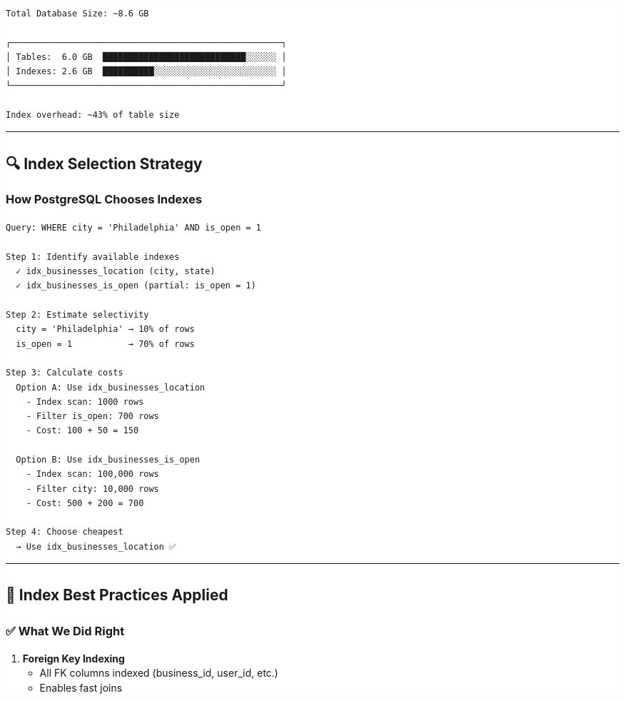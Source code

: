 ```
Total Database Size: ~8.6 GB

┌─────────────────────────────────────────────────────┐
│ Tables:  6.0 GB  ████████████████████████████░░░░░░ │
│ Indexes: 2.6 GB  ██████████░░░░░░░░░░░░░░░░░░░░░░░░ │
└─────────────────────────────────────────────────────┘

Index overhead: ~43% of table size
```

---

## 🔍 Index Selection Strategy

### How PostgreSQL Chooses Indexes

```
Query: WHERE city = 'Philadelphia' AND is_open = 1

Step 1: Identify available indexes
  ✓ idx_businesses_location (city, state)
  ✓ idx_businesses_is_open (partial: is_open = 1)

Step 2: Estimate selectivity
  city = 'Philadelphia' → 10% of rows
  is_open = 1           → 70% of rows

Step 3: Calculate costs
  Option A: Use idx_businesses_location
    - Index scan: 1000 rows
    - Filter is_open: 700 rows
    - Cost: 100 + 50 = 150

  Option B: Use idx_businesses_is_open
    - Index scan: 100,000 rows
    - Filter city: 10,000 rows
    - Cost: 500 + 200 = 700

Step 4: Choose cheapest
  → Use idx_businesses_location ✅
```

---

## 🎯 Index Best Practices Applied

### ✅ What We Did Right

1. **Foreign Key Indexing**
   - All FK columns indexed (business_id, user_id, etc.)
   - Enables fast joins
